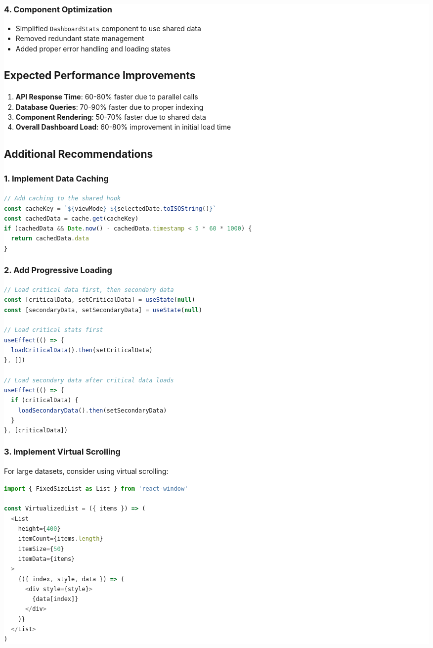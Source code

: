 ### 4. **Component Optimization**
- Simplified `DashboardStats` component to use shared data
- Removed redundant state management
- Added proper error handling and loading states

## Expected Performance Improvements

1. **API Response Time**: 60-80% faster due to parallel calls
2. **Database Queries**: 70-90% faster due to proper indexing
3. **Component Rendering**: 50-70% faster due to shared data
4. **Overall Dashboard Load**: 60-80% improvement in initial load time

## Additional Recommendations

### 1. **Implement Data Caching**
```typescript
// Add caching to the shared hook
const cacheKey = `${viewMode}-${selectedDate.toISOString()}`
const cachedData = cache.get(cacheKey)
if (cachedData && Date.now() - cachedData.timestamp < 5 * 60 * 1000) {
  return cachedData.data
}
```

### 2. **Add Progressive Loading**
```typescript
// Load critical data first, then secondary data
const [criticalData, setCriticalData] = useState(null)
const [secondaryData, setSecondaryData] = useState(null)

// Load critical stats first
useEffect(() => {
  loadCriticalData().then(setCriticalData)
}, [])

// Load secondary data after critical data loads
useEffect(() => {
  if (criticalData) {
    loadSecondaryData().then(setSecondaryData)
  }
}, [criticalData])
```

### 3. **Implement Virtual Scrolling**
For large datasets, consider using virtual scrolling:
```typescript
import { FixedSizeList as List } from 'react-window'

const VirtualizedList = ({ items }) => (
  <List
    height={400}
    itemCount={items.length}
    itemSize={50}
    itemData={items}
  >
    {({ index, style, data }) => (
      <div style={style}>
        {data[index]}
      </div>
    )}
  </List>
)
```